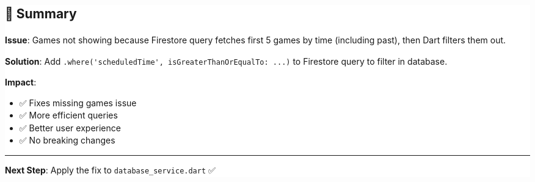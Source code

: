 ## 🎯 Summary

**Issue**: Games not showing because Firestore query fetches first 5 games by time (including past), then Dart filters them out.

**Solution**: Add `.where('scheduledTime', isGreaterThanOrEqualTo: ...)` to Firestore query to filter in database.

**Impact**: 
- ✅ Fixes missing games issue
- ✅ More efficient queries
- ✅ Better user experience
- ✅ No breaking changes

---

**Next Step**: Apply the fix to `database_service.dart` ✅
